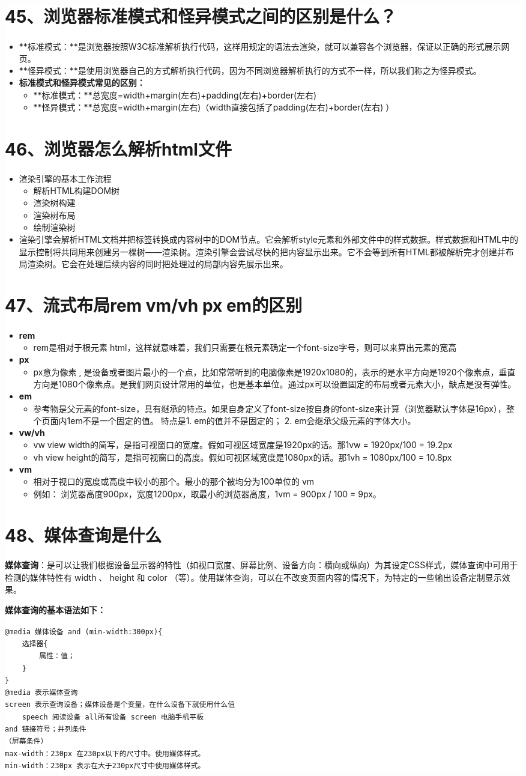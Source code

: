 # 45、浏览器标准模式和怪异模式之间的区别是什么？

- **标准模式：**是浏览器按照W3C标准解析执行代码，这样用规定的语法去渲染，就可以兼容各个浏览器，保证以正确的形式展示网页。
- **怪异模式：**是使用浏览器自己的方式解析执行代码，因为不同浏览器解析执行的方式不一样，所以我们称之为怪异模式。
- **标准模式和怪异模式常见的区别：**
  - **标准模式：**总宽度=width+margin(左右)+padding(左右)+border(左右)
  - **怪异模式：**总宽度=width+margin(左右)（width直接包括了padding(左右)+border(左右) ）

# 46、浏览器怎么解析html文件

- 渲染引擎的基本工作流程
  - 解析HTML构建DOM树
  - 渲染树构建
  - 渲染树布局
  - 绘制渲染树
- 渲染引擎会解析HTML文档并把标签转换成内容树中的DOM节点。它会解析style元素和外部文件中的样式数据。样式数据和HTML中的显示控制将共同用来创建另一棵树——渲染树。渲染引擎会尝试尽快的把内容显示出来。它不会等到所有HTML都被解析完才创建并布局渲染树。它会在处理后续内容的同时把处理过的局部内容先展示出来。

# 47、流式布局rem vm/vh px em的区别

- **rem**
  - rem是相对于根元素 html，这样就意味着，我们只需要在根元素确定一个font-size字号，则可以来算出元素的宽高
- **px**
  - px意为像素 , 是设备或者图片最小的一个点，比如常常听到的电脑像素是1920x1080的，表示的是水平方向是1920个像素点，垂直方向是1080个像素点。是我们网页设计常用的单位，也是基本单位。通过px可以设置固定的布局或者元素大小，缺点是没有弹性。
- **em** 
  - 参考物是父元素的font-size，具有继承的特点。如果自身定义了font-size按自身的font-size来计算（浏览器默认字体是16px），整个页面内1em不是一个固定的值。
    特点是1. em的值并不是固定的； 2. em会继承父级元素的字体大小。
- **vw/vh** 
  - vw   view width的简写，是指可视窗口的宽度。假如可视区域宽度是1920px的话。那1vw = 1920px/100 = 19.2px
  - vh   view height的简写，是指可视窗口的高度。假如可视区域宽度是1080px的话。那1vh = 1080px/100 = 10.8px
- **vm**
  - 相对于视口的宽度或高度中较小的那个。最小的那个被均分为100单位的 vm
  - 例如： 浏览器高度900px，宽度1200px，取最小的浏览器高度，1vm = 900px / 100 = 9px。

# 48、媒体查询是什么

**媒体查询**：是可以让我们根据设备显示器的特性（如视口宽度、屏幕比例、设备方向：横向或纵向）为其设定CSS样式，媒体查询中可用于检测的媒体特性有 width 、 height 和 color （等）。使用媒体查询，可以在不改变页面内容的情况下，为特定的一些输出设备定制显示效果。

**媒体查询的基本语法如下：**

```
@media 媒体设备 and (min-width:300px){
    选择器{
        属性：值；
    }
}
@media 表示媒体查询
screen 表示查询设备；媒体设备是个变量，在什么设备下就使用什么值  
	speech 阅读设备 all所有设备 screen 电脑手机平板
and 链接符号；并列条件
（屏幕条件）
max-width：230px 在230px以下的尺寸中。使用媒体样式。
min-width：230px 表示在大于230px尺寸中使用媒体样式。
```

